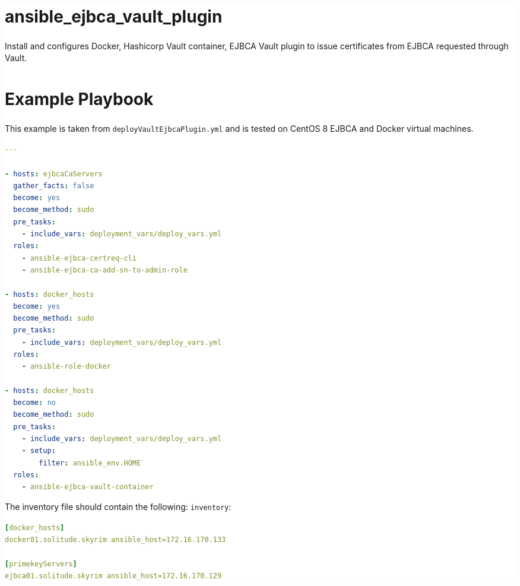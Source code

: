 # ansible_ejbca_vault_plugin

Install and configures Docker, Hashicorp Vault container, EJBCA Vault plugin to issue certificates from EJBCA requested through Vault.



# Example Playbook

This example is taken from `deployVaultEjbcaPlugin.yml` and is tested on CentOS 8 EJBCA and Docker virtual machines.
```yaml
---

- hosts: ejbcaCaServers
  gather_facts: false
  become: yes
  become_method: sudo
  pre_tasks:
    - include_vars: deployment_vars/deploy_vars.yml
  roles:
    - ansible-ejbca-certreq-cli
    - ansible-ejbca-ca-add-sn-to-admin-role

- hosts: docker_hosts
  become: yes
  become_method: sudo
  pre_tasks:
    - include_vars: deployment_vars/deploy_vars.yml
  roles:
    - ansible-role-docker

- hosts: docker_hosts
  become: no
  become_method: sudo
  pre_tasks:
    - include_vars: deployment_vars/deploy_vars.yml
    - setup:
        filter: ansible_env.HOME
  roles:
    - ansible-ejbca-vault-container

```

The inventory file should contain the following: `inventory`:
```yaml
[docker_hosts]
docker01.solitude.skyrim ansible_host=172.16.170.133

[primekeyServers]
ejbca01.solitude.skyrim ansible_host=172.16.170.129
```
